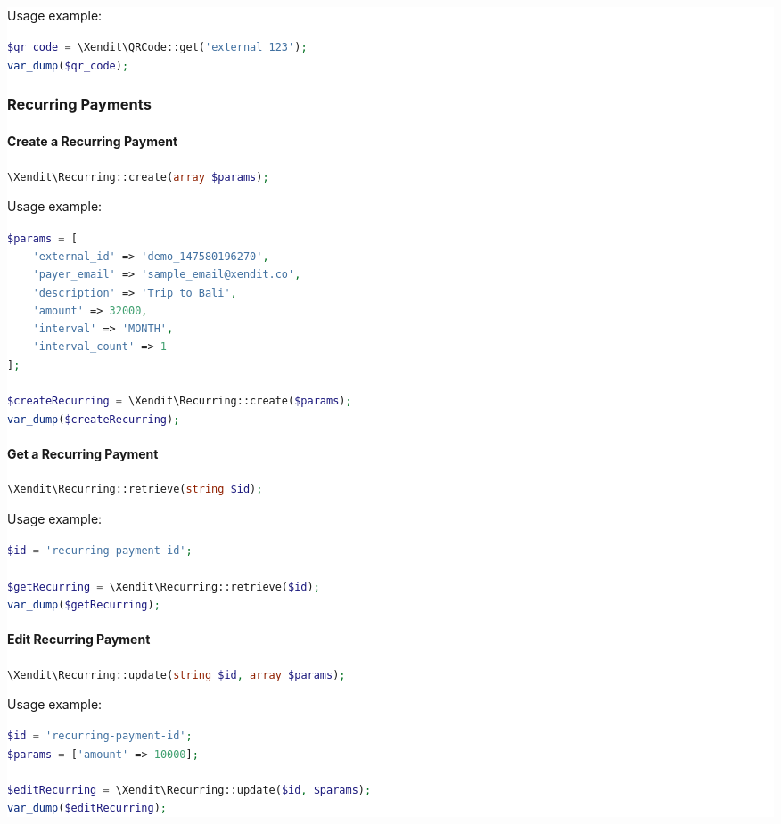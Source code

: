 Usage example:

```php
$qr_code = \Xendit\QRCode::get('external_123');
var_dump($qr_code);
```

### Recurring Payments

#### Create a Recurring Payment

```php
\Xendit\Recurring::create(array $params);
```

Usage example:

```php
$params = [
    'external_id' => 'demo_147580196270',
    'payer_email' => 'sample_email@xendit.co',
    'description' => 'Trip to Bali',
    'amount' => 32000,
    'interval' => 'MONTH',
    'interval_count' => 1
];

$createRecurring = \Xendit\Recurring::create($params);
var_dump($createRecurring);
```

#### Get a Recurring Payment

```php
\Xendit\Recurring::retrieve(string $id);
```

Usage example:

```php
$id = 'recurring-payment-id';

$getRecurring = \Xendit\Recurring::retrieve($id);
var_dump($getRecurring);
```

#### Edit Recurring Payment

```php
\Xendit\Recurring::update(string $id, array $params);
```

Usage example:

```php
$id = 'recurring-payment-id';
$params = ['amount' => 10000];

$editRecurring = \Xendit\Recurring::update($id, $params);
var_dump($editRecurring);
```
